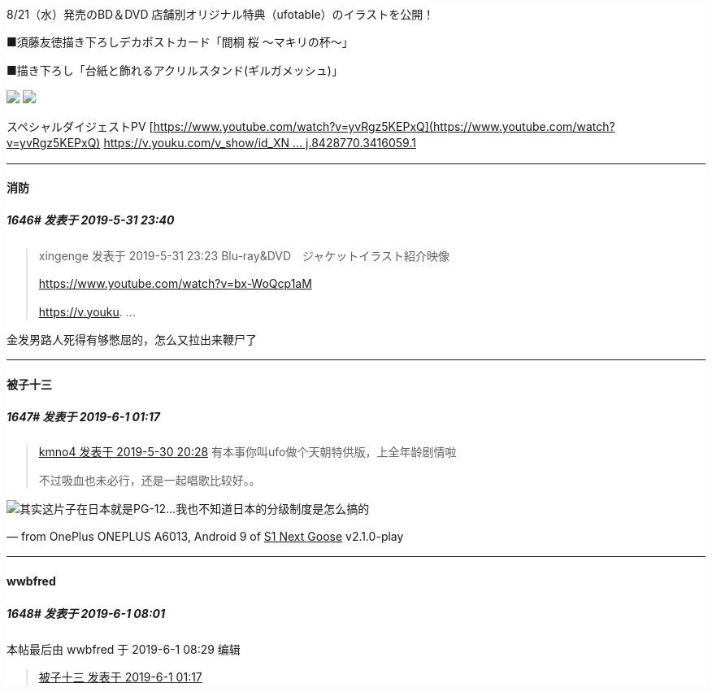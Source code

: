 8/21（水）発売のBD＆DVD 店舗別オリジナル特典（ufotable）のイラストを公開！


■須藤友徳描き下ろしデカポストカード「間桐 桜 ～マキリの杯～」

■描き下ろし「台紙と飾れるアクリルスタンド(ギルガメッシュ)」

<img src="http://wx3.sinaimg.cn/large/0068TvVBgy1g3kwiidjj5j30dm0i9myq.jpg" referrerpolicy="no-referrer">
<img src="http://wx2.sinaimg.cn/large/0068TvVBgy1g3kwiidxukj30bj0i9757.jpg" referrerpolicy="no-referrer">


スペシャルダイジェストPV
[https://www.youtube.com/watch?v=yvRgz5KEPxQ](https://www.youtube.com/watch?v=yvRgz5KEPxQ)
[https://v.youku.com/v_show/id_XN ... j.8428770.3416059.1](https://v.youku.com/v_show/id_XNDIwNDc3Mjc4OA==.html?spm=a2h3j.8428770.3416059.1)


-----

####  消防  
##### 1646#       发表于 2019-5-31 23:40


<blockquote>xingenge 发表于 2019-5-31 23:23
Blu-ray&amp;DVD　ジャケットイラスト紹介映像

https://www.youtube.com/watch?v=bx-WoQcp1aM

https://v.youku. ...</blockquote>
金发男路人死得有够憋屈的，怎么又拉出来鞭尸了


-----

####  被子十三  
##### 1647#       发表于 2019-6-1 01:17


<blockquote><a href="httphttps://bbs.saraba1st.com/2b/forum.php?mod=redirect&amp;goto=findpost&amp;pid=43922810&amp;ptid=1359460" target="_blank">kmno4 发表于 2019-5-30 20:28</a>
有本事你叫ufo做个天朝特供版，上全年龄剧情啦


不过吸血也未必行，还是一起唱歌比较好。。</blockquote>
<img src="https://static.saraba1st.com/image/smiley/face2017/002.png" referrerpolicy="no-referrer">其实这片子在日本就是PG-12…我也不知道日本的分级制度是怎么搞的

— from OnePlus ONEPLUS A6013, Android 9 of [S1 Next Goose](https://pan.baidu.com/s/1mi43uRm) v2.1.0-play


-----

####  wwbfred  
##### 1648#       发表于 2019-6-1 08:01


 本帖最后由 wwbfred 于 2019-6-1 08:29 编辑 
<blockquote><a href="httphttps://bbs.saraba1st.com/2b/forum.php?mod=redirect&amp;goto=findpost&amp;pid=43939169&amp;ptid=1359460" target="_blank">被子十三 发表于 2019-6-1 01:17</a>
